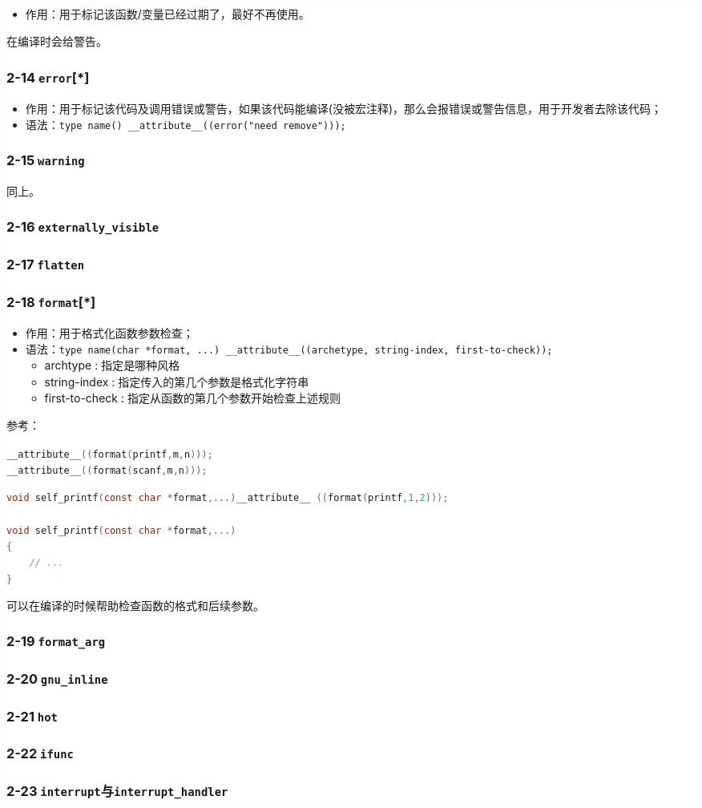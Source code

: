 - 作用：用于标记该函数/变量已经过期了，最好不再使用。

在编译时会给警告。

### 2-14 `error`[*]

- 作用：用于标记该代码及调用错误或警告，如果该代码能编译(没被宏注释)，那么会报错误或警告信息，用于开发者去除该代码；
- 语法：`type name() __attribute__((error("need remove")));`

### 2-15 `warning`

同上。

### 2-16 `externally_visible`

### 2-17 `flatten`

### 2-18 `format`[*]

- 作用：用于格式化函数参数检查；
- 语法：`type name(char *format, ...) __attribute__((archetype, string-index, first-to-check));`
  - archtype  :  指定是哪种风格
  - string-index : 指定传入的第几个参数是格式化字符串
  - first-to-check : 指定从函数的第几个参数开始检查上述规则

参考：

```c
__attribute__((format(printf,m,n)));
__attribute__((format(scanf,m,n)));
```

```c
void self_printf(const char *format,...)__attribute__ ((format(printf,1,2)));

void self_printf(const char *format,...)
{
	// ...
}
```

可以在编译的时候帮助检查函数的格式和后续参数。

### 2-19 `format_arg`

### 2-20 `gnu_inline`

### 2-21 `hot`

### 2-22 `ifunc`

### 2-23 `interrupt`与`interrupt_handler`
